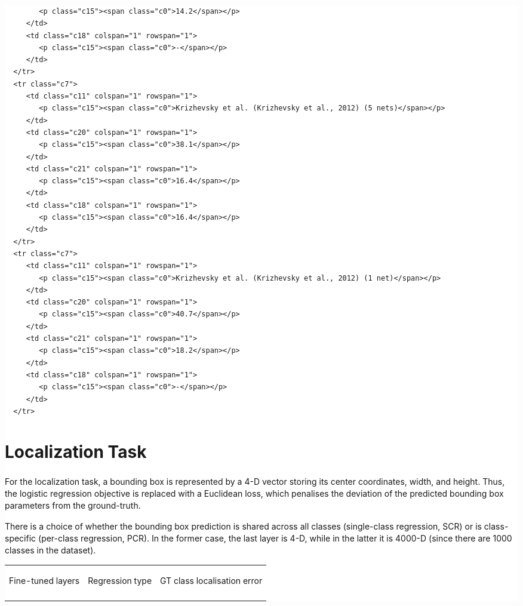             <p class="c15"><span class="c0">14.2</span></p>
         </td>
         <td class="c18" colspan="1" rowspan="1">
            <p class="c15"><span class="c0">-</span></p>
         </td>
      </tr>
      <tr class="c7">
         <td class="c11" colspan="1" rowspan="1">
            <p class="c15"><span class="c0">Krizhevsky et al. (Krizhevsky et al., 2012) (5 nets)</span></p>
         </td>
         <td class="c20" colspan="1" rowspan="1">
            <p class="c15"><span class="c0">38.1</span></p>
         </td>
         <td class="c21" colspan="1" rowspan="1">
            <p class="c15"><span class="c0">16.4</span></p>
         </td>
         <td class="c18" colspan="1" rowspan="1">
            <p class="c15"><span class="c0">16.4</span></p>
         </td>
      </tr>
      <tr class="c7">
         <td class="c11" colspan="1" rowspan="1">
            <p class="c15"><span class="c0">Krizhevsky et al. (Krizhevsky et al., 2012) (1 net)</span></p>
         </td>
         <td class="c20" colspan="1" rowspan="1">
            <p class="c15"><span class="c0">40.7</span></p>
         </td>
         <td class="c21" colspan="1" rowspan="1">
            <p class="c15"><span class="c0">18.2</span></p>
         </td>
         <td class="c18" colspan="1" rowspan="1">
            <p class="c15"><span class="c0">-</span></p>
         </td>
      </tr>
   </tbody>
</table>
<p class="c5">
   <span class="c16 c55 c42">
<h1>Localization Task</h1></span></p>
<p class="c5"><span class="c0">For the localization task, a bounding box is represented by a 4-D vector storing its center coordinates, width, and height. Thus, the logistic regression objective is replaced with a Euclidean loss, which penalises the deviation of the predicted bounding box parameters from the ground-truth.</span></p>
<p class="c5"><span>There is a choice of whether the bounding box prediction is shared across all classes (single-class regression, SCR) or is class-specific (per-class regression, PCR). In the former case, the last layer is 4-D, while in the latter it is 4000-D (since there are 1000 classes in the dataset).</span></p>
<p class="c5 c8"><span class="c0"></span></p>
<a id="t.03f658bc25e74bb7f768d06a297fe015670c2950"></a><a id="t.4"></a>
<table class="c26">
   <tbody>
      <tr class="c7">
         <td class="c22" colspan="1" rowspan="1">
            <p class="c15"><span class="c0">Fine-tuned layers</span></p>
         </td>
         <td class="c22" colspan="1" rowspan="1">
            <p class="c15"><span class="c0">Regression type</span></p>
         </td>
         <td class="c22" colspan="1" rowspan="1">
            <p class="c15"><span class="c0">GT class localisation error</span></p>
         </td>
      </tr>
      <tr class="c39">
         <td class="c22" colspan="1" rowspan="2">